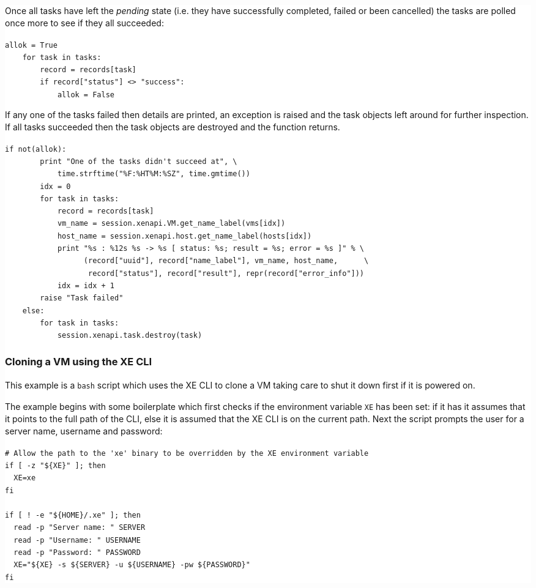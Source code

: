 Once all tasks have left the *pending* state (i.e. they have
successfully completed, failed or been cancelled) the tasks are polled
once more to see if they all succeeded:

    allok = True
        for task in tasks:
            record = records[task]
            if record["status"] <> "success":
                allok = False

If any one of the tasks failed then details are printed, an exception is
raised and the task objects left around for further inspection. If all
tasks succeeded then the task objects are destroyed and the function
returns.

    if not(allok):
            print "One of the tasks didn't succeed at", \
                time.strftime("%F:%HT%M:%SZ", time.gmtime())
            idx = 0
            for task in tasks:
                record = records[task]
                vm_name = session.xenapi.VM.get_name_label(vms[idx])
                host_name = session.xenapi.host.get_name_label(hosts[idx])
                print "%s : %12s %s -> %s [ status: %s; result = %s; error = %s ]" % \
                      (record["uuid"], record["name_label"], vm_name, host_name,      \
                       record["status"], record["result"], repr(record["error_info"]))
                idx = idx + 1
            raise "Task failed"
        else:
            for task in tasks:
                session.xenapi.task.destroy(task)

### Cloning a VM using the XE CLI

This example is a `bash` script which uses the XE CLI to clone a VM
taking care to shut it down first if it is powered on.

The example begins with some boilerplate which first checks if the
environment variable `XE` has been set: if it has it assumes that it
points to the full path of the CLI, else it is assumed that the XE CLI
is on the current path. Next the script prompts the user for a server
name, username and password:

    # Allow the path to the 'xe' binary to be overridden by the XE environment variable
    if [ -z "${XE}" ]; then
      XE=xe
    fi

    if [ ! -e "${HOME}/.xe" ]; then
      read -p "Server name: " SERVER
      read -p "Username: " USERNAME
      read -p "Password: " PASSWORD
      XE="${XE} -s ${SERVER} -u ${USERNAME} -pw ${PASSWORD}"
    fi
